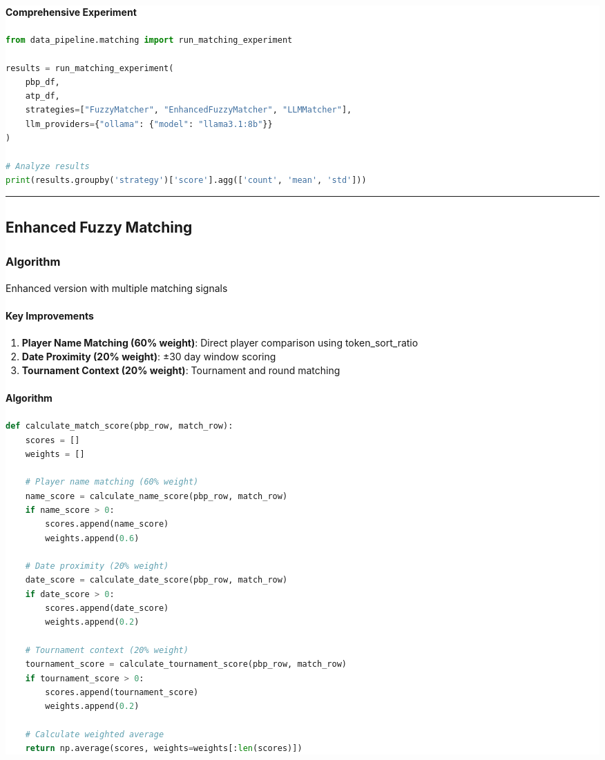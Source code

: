 #### Comprehensive Experiment
```python
from data_pipeline.matching import run_matching_experiment

results = run_matching_experiment(
    pbp_df, 
    atp_df,
    strategies=["FuzzyMatcher", "EnhancedFuzzyMatcher", "LLMMatcher"],
    llm_providers={"ollama": {"model": "llama3.1:8b"}}
)

# Analyze results
print(results.groupby('strategy')['score'].agg(['count', 'mean', 'std']))
```

---

## Enhanced Fuzzy Matching

### Algorithm
Enhanced version with multiple matching signals

#### Key Improvements
1. **Player Name Matching (60% weight)**: Direct player comparison using token_sort_ratio
2. **Date Proximity (20% weight)**: ±30 day window scoring
3. **Tournament Context (20% weight)**: Tournament and round matching

#### Algorithm
```python
def calculate_match_score(pbp_row, match_row):
    scores = []
    weights = []
    
    # Player name matching (60% weight)
    name_score = calculate_name_score(pbp_row, match_row)
    if name_score > 0:
        scores.append(name_score)
        weights.append(0.6)
    
    # Date proximity (20% weight)  
    date_score = calculate_date_score(pbp_row, match_row)
    if date_score > 0:
        scores.append(date_score)
        weights.append(0.2)
        
    # Tournament context (20% weight)
    tournament_score = calculate_tournament_score(pbp_row, match_row)
    if tournament_score > 0:
        scores.append(tournament_score)
        weights.append(0.2)
    
    # Calculate weighted average
    return np.average(scores, weights=weights[:len(scores)])
```
